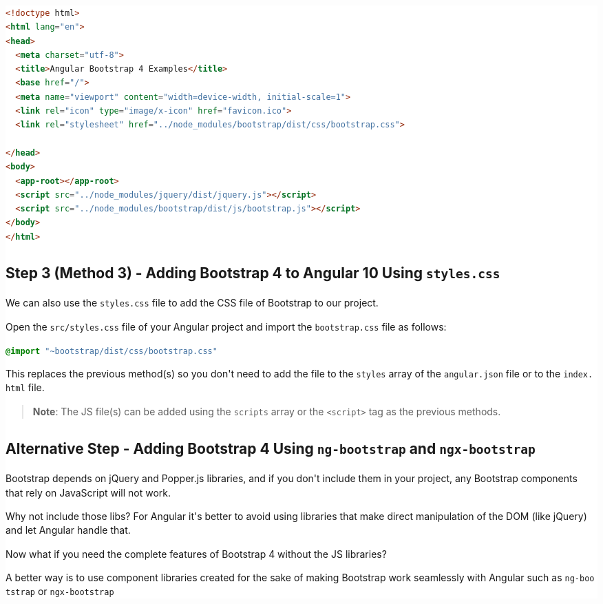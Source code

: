 

```html
<!doctype html>
<html lang="en">
<head>
  <meta charset="utf-8">
  <title>Angular Bootstrap 4 Examples</title>
  <base href="/">
  <meta name="viewport" content="width=device-width, initial-scale=1">
  <link rel="icon" type="image/x-icon" href="favicon.ico">
  <link rel="stylesheet" href="../node_modules/bootstrap/dist/css/bootstrap.css">
  
</head>
<body>
  <app-root></app-root>
  <script src="../node_modules/jquery/dist/jquery.js"></script>
  <script src="../node_modules/bootstrap/dist/js/bootstrap.js"></script>    
</body>
</html>
```

## <a name="Adding_Bootstrap_4_to_Angular_Method_3">Step 3 (Method 3) - Adding Bootstrap 4 to Angular 10 Using `styles.css` </a>

We can also use the `styles.css` file to add the CSS file of Bootstrap to our project.

Open the `src/styles.css` file of your Angular project and import the `bootstrap.css` file as follows:

```css
@import "~bootstrap/dist/css/bootstrap.css"
```

This replaces the previous method(s) so you don't need to add the file to the `styles` array of the `angular.json` file or to the `index.html` file.

> **Note**: The JS file(s) can be added using the `scripts` array or the `<script>` tag as the previous methods.


## <a name="Adding_Bootstrap_4_Using_ng-bootstrap_and_ngx-bootstrap"> Alternative Step - Adding Bootstrap 4 Using `ng-bootstrap` and `ngx-bootstrap`</a>

Bootstrap depends on jQuery and Popper.js libraries, and if you don't include them in your project, any Bootstrap components that rely on JavaScript will not work. 

Why not include those libs? For Angular it's better to avoid using libraries that make direct manipulation of the DOM (like jQuery) and let Angular handle that. 

Now what if you need the complete features of Bootstrap 4 without the JS libraries? 

A better way is to use component libraries created for the sake of making Bootstrap work seamlessly with Angular such as `ng-bootstrap` or `ngx-bootstrap`

